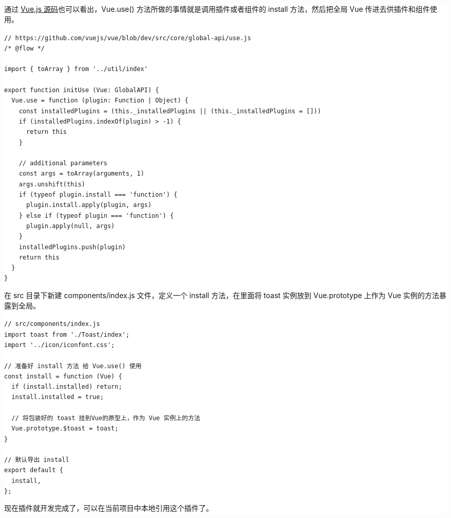 通过 [Vue.js 源码](https://github.com/vuejs/vue/blob/dev/src/core/global-api/use.js)也可以看出，Vue.use() 方法所做的事情就是调用插件或者组件的 install 方法，然后把全局 Vue 传进去供插件和组件使用。

```
// https://github.com/vuejs/vue/blob/dev/src/core/global-api/use.js
/* @flow */

import { toArray } from '../util/index'

export function initUse (Vue: GlobalAPI) {
  Vue.use = function (plugin: Function | Object) {
    const installedPlugins = (this._installedPlugins || (this._installedPlugins = []))
    if (installedPlugins.indexOf(plugin) > -1) {
      return this
    }

    // additional parameters
    const args = toArray(arguments, 1)
    args.unshift(this)
    if (typeof plugin.install === 'function') {
      plugin.install.apply(plugin, args)
    } else if (typeof plugin === 'function') {
      plugin.apply(null, args)
    }
    installedPlugins.push(plugin)
    return this
  }
}
```

在 src 目录下新建 components/index.js 文件，定义一个 install 方法，在里面将 toast 实例放到 Vue.prototype 上作为 Vue 实例的方法暴露到全局。

```
// src/components/index.js
import toast from './Toast/index';
import '../icon/iconfont.css';

// 准备好 install 方法 给 Vue.use() 使用
const install = function (Vue) {
  if (install.installed) return;
  install.installed = true;

  // 将包装好的 toast 挂到Vue的原型上，作为 Vue 实例上的方法
  Vue.prototype.$toast = toast;
}

// 默认导出 install
export default {
  install,
};
```

现在插件就开发完成了，可以在当前项目中本地引用这个插件了。
